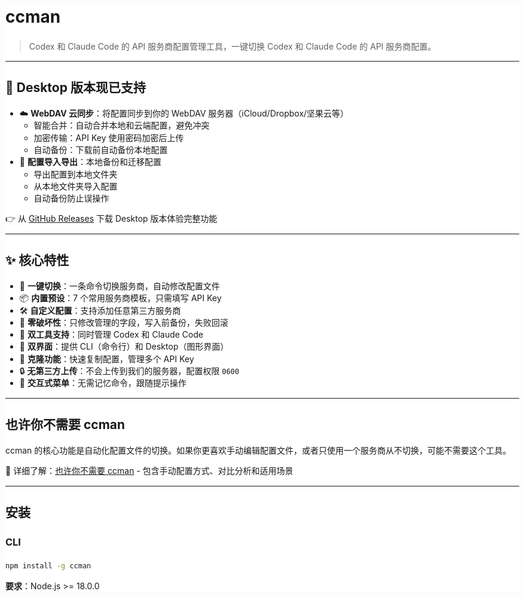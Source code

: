 # ccman

> Codex 和 Claude Code 的 API 服务商配置管理工具，一键切换 Codex 和 Claude Code 的 API 服务商配置。

---

## 🎉 Desktop 版本现已支持

- ☁️ **WebDAV 云同步**：将配置同步到你的 WebDAV 服务器（iCloud/Dropbox/坚果云等）
  - 智能合并：自动合并本地和云端配置，避免冲突
  - 加密传输：API Key 使用密码加密后上传
  - 自动备份：下载前自动备份本地配置
- 💾 **配置导入导出**：本地备份和迁移配置
  - 导出配置到本地文件夹
  - 从本地文件夹导入配置
  - 自动备份防止误操作

👉 从 [GitHub Releases](https://github.com/2ue/ccm/releases) 下载 Desktop 版本体验完整功能

---

## ✨ 核心特性

- 🔄 **一键切换**：一条命令切换服务商，自动修改配置文件
- 📦 **内置预设**：7 个常用服务商模板，只需填写 API Key
- 🛠️ **自定义配置**：支持添加任意第三方服务商
- 🔐 **零破坏性**：只修改管理的字段，写入前备份，失败回滚
- 🎯 **双工具支持**：同时管理 Codex 和 Claude Code
- 📱 **双界面**：提供 CLI（命令行）和 Desktop（图形界面）
- 🔁 **克隆功能**：快速复制配置，管理多个 API Key
- 🔒 **无第三方上传**：不会上传到我们的服务器，配置权限 `0600`
- 🎨 **交互式菜单**：无需记忆命令，跟随提示操作

---

## 也许你不需要 ccman

ccman 的核心功能是自动化配置文件的切换。如果你更喜欢手动编辑配置文件，或者只使用一个服务商从不切换，可能不需要这个工具。

📖 详细了解：[也许你不需要 ccman](./docs/也许你不需要ccman.md) - 包含手动配置方式、对比分析和适用场景

---

## 安装

### CLI

```bash
npm install -g ccman
```

**要求**：Node.js >= 18.0.0

